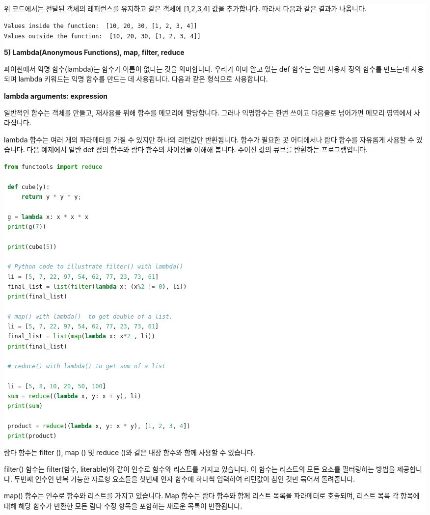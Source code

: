위 코드에서는 전달된 객체의 레퍼런스를 유지하고 같은 객체에 \[1,2,3,4\] 값을 추가합니다. 따라서 다음과 같은 결과가 나옵니다.

```text
Values inside the function:  [10, 20, 30, [1, 2, 3, 4]]
Values outside the function:  [10, 20, 30, [1, 2, 3, 4]]
```

**5\)    Lambda\(Anonymous Functions\), map, filter, reduce**

파이썬에서 익명 함수\(lambda\)는 함수가 이름이 없다는 것을 의미합니다. 우리가 이미 알고 있는 def 함수는 일반 사용자 정의 함수를 만드는데 사용되며 lambda 키워드는 익명 함수를 만드는 데 사용됩니다. 다음과 같은 형식으로 사용합니다.

**lambda arguments: expression**

일반적인 함수는 객체를 만들고, 재사용을 위해 함수를 메모리에 할당합니다. 그러나 익명함수는 한번 쓰이고 다음줄로 넘어가면 메모리 영역에서 사라집니다.

lambda 함수는 여러 개의 파라메터를 가질 수 있지만 하나의 리턴값만 반환됩니다. 함수가 필요한 곳 어디에서나 람다 함수를 자유롭게 사용할 수 있습니다. 다음 예제에서 일반 def 정의 함수와 람다 함수의 차이점을 이해해 봅니다. 주어진 값의 큐브를 반환하는 프로그램입니다.

```python
from functools import reduce

 def cube(y):
     return y * y * y;

 g = lambda x: x * x * x
 print(g(7))

 print(cube(5))

 # Python code to illustrate filter() with lambda()
 li = [5, 7, 22, 97, 54, 62, 77, 23, 73, 61]
 final_list = list(filter(lambda x: (x%2 != 0), li))
 print(final_list)

 # map() with lambda()  to get double of a list.
 li = [5, 7, 22, 97, 54, 62, 77, 23, 73, 61]
 final_list = list(map(lambda x: x*2 , li))
 print(final_list)

 # reduce() with lambda() to get sum of a list

 li = [5, 8, 10, 20, 50, 100]
 sum = reduce((lambda x, y: x + y), li)
 print(sum)

 product = reduce((lambda x, y: x * y), [1, 2, 3, 4])
 print(product) 
```

람다 함수는 filter \(\), map \(\) 및 reduce \(\)와 같은 내장 함수와 함께 사용할 수 있습니다.

filter\(\) 함수는 filter\(함수, literable\)와 같이 인수로 함수와 리스트를 가지고 있습니다. 이 함수는 리스트의 모든 요소를 필터링하는 방법을 제공합니다. 두번째 인수인 반복 가능한 자료형 요소들을 첫번째 인자 함수에 하나씩 입력하여 리턴값이 참인 것만 묶어서 돌려줍니다.

map\(\) 함수는 인수로 함수와 리스트를 가지고 있습니다. Map 함수는 람다 함수와 함께 리스트 목록을 파라메터로 호출되며, 리스트 목록 각 항목에 대해 해당 함수가 반환한 모든 람다 수정 항목을 포함하는 새로운 목록이 반환됩니다.
